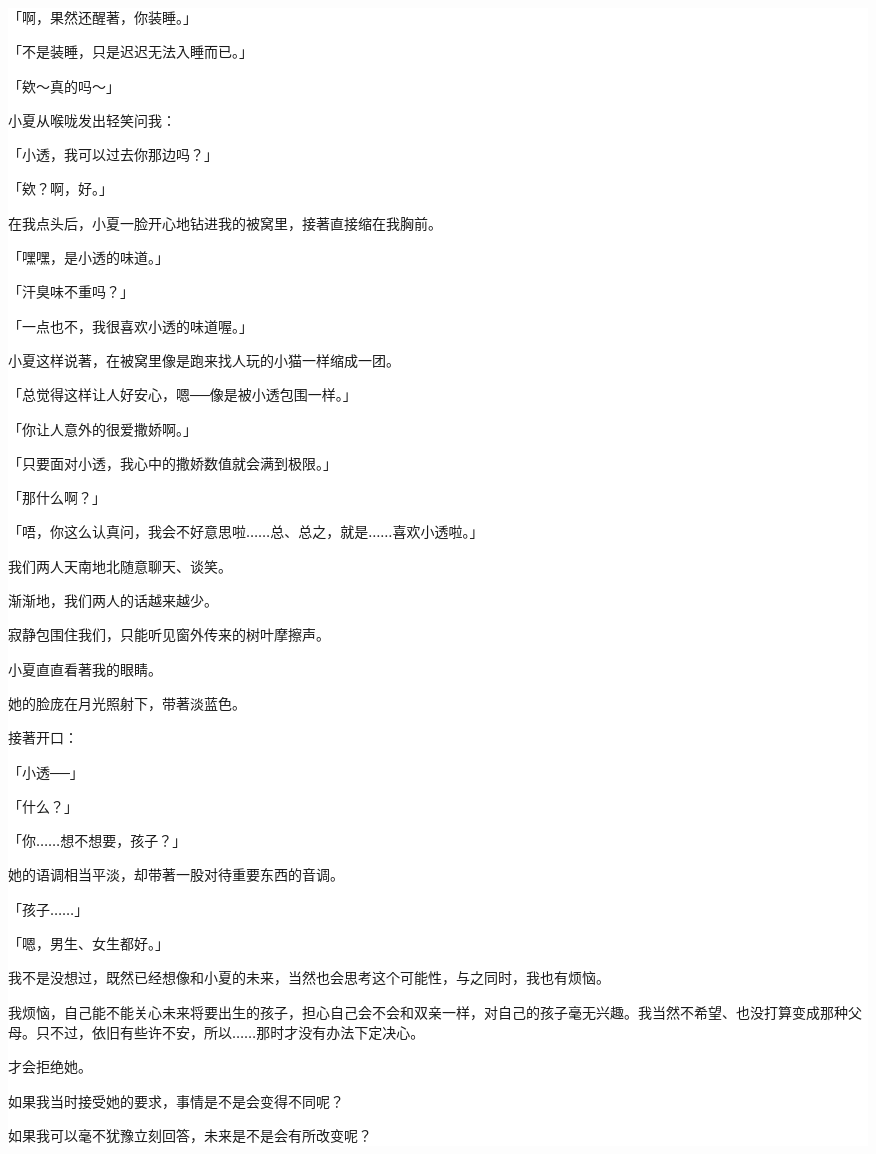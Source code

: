「啊，果然还醒著，你装睡。」

「不是装睡，只是迟迟无法入睡而已。」

「欸～真的吗～」

小夏从喉咙发出轻笑问我：

「小透，我可以过去你那边吗？」

「欸？啊，好。」

在我点头后，小夏一脸开心地钻进我的被窝里，接著直接缩在我胸前。

「嘿嘿，是小透的味道。」

「汗臭味不重吗？」

「一点也不，我很喜欢小透的味道喔。」

小夏这样说著，在被窝里像是跑来找人玩的小猫一样缩成一团。

「总觉得这样让人好安心，嗯──像是被小透包围一样。」

「你让人意外的很爱撒娇啊。」

「只要面对小透，我心中的撒娇数值就会满到极限。」

「那什么啊？」

「唔，你这么认真问，我会不好意思啦……总、总之，就是……喜欢小透啦。」

我们两人天南地北随意聊天、谈笑。

渐渐地，我们两人的话越来越少。

寂静包围住我们，只能听见窗外传来的树叶摩擦声。

小夏直直看著我的眼睛。

她的脸庞在月光照射下，带著淡蓝色。

接著开口：

「小透──」

「什么？」

「你……想不想要，孩子？」

她的语调相当平淡，却带著一股对待重要东西的音调。

「孩子……」

「嗯，男生、女生都好。」

我不是没想过，既然已经想像和小夏的未来，当然也会思考这个可能性，与之同时，我也有烦恼。

我烦恼，自己能不能关心未来将要出生的孩子，担心自己会不会和双亲一样，对自己的孩子毫无兴趣。我当然不希望、也没打算变成那种父母。只不过，依旧有些许不安，所以……那时才没有办法下定决心。

才会拒绝她。

如果我当时接受她的要求，事情是不是会变得不同呢？

如果我可以毫不犹豫立刻回答，未来是不是会有所改变呢？
